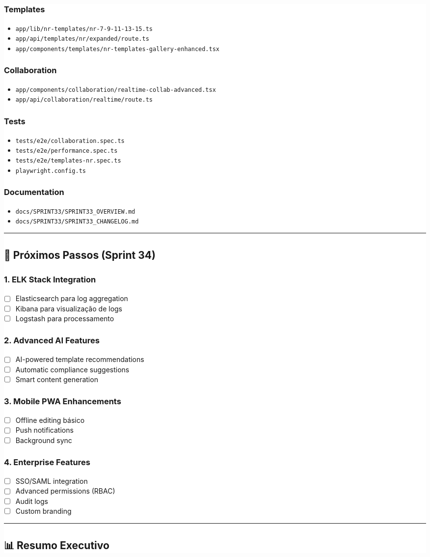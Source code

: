 ### Templates
- `app/lib/nr-templates/nr-7-9-11-13-15.ts`
- `app/api/templates/nr/expanded/route.ts`
- `app/components/templates/nr-templates-gallery-enhanced.tsx`

### Collaboration
- `app/components/collaboration/realtime-collab-advanced.tsx`
- `app/api/collaboration/realtime/route.ts`

### Tests
- `tests/e2e/collaboration.spec.ts`
- `tests/e2e/performance.spec.ts`
- `tests/e2e/templates-nr.spec.ts`
- `playwright.config.ts`

### Documentation
- `docs/SPRINT33/SPRINT33_OVERVIEW.md`
- `docs/SPRINT33/SPRINT33_CHANGELOG.md`

---

## 🔄 Próximos Passos (Sprint 34)

### 1. ELK Stack Integration
- [ ] Elasticsearch para log aggregation
- [ ] Kibana para visualização de logs
- [ ] Logstash para processamento

### 2. Advanced AI Features
- [ ] AI-powered template recommendations
- [ ] Automatic compliance suggestions
- [ ] Smart content generation

### 3. Mobile PWA Enhancements
- [ ] Offline editing básico
- [ ] Push notifications
- [ ] Background sync

### 4. Enterprise Features
- [ ] SSO/SAML integration
- [ ] Advanced permissions (RBAC)
- [ ] Audit logs
- [ ] Custom branding

---

## 📊 Resumo Executivo
